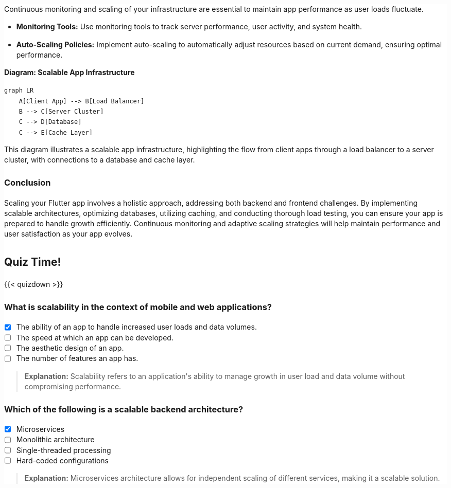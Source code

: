 Continuous monitoring and scaling of your infrastructure are essential to maintain app performance as user loads fluctuate.

- **Monitoring Tools:**
  Use monitoring tools to track server performance, user activity, and system health.

- **Auto-Scaling Policies:**
  Implement auto-scaling to automatically adjust resources based on current demand, ensuring optimal performance.

**Diagram: Scalable App Infrastructure**

```mermaid
graph LR
    A[Client App] --> B[Load Balancer]
    B --> C[Server Cluster]
    C --> D[Database]
    C --> E[Cache Layer]
```

This diagram illustrates a scalable app infrastructure, highlighting the flow from client apps through a load balancer to a server cluster, with connections to a database and cache layer.

### Conclusion

Scaling your Flutter app involves a holistic approach, addressing both backend and frontend challenges. By implementing scalable architectures, optimizing databases, utilizing caching, and conducting thorough load testing, you can ensure your app is prepared to handle growth efficiently. Continuous monitoring and adaptive scaling strategies will help maintain performance and user satisfaction as your app evolves.

## Quiz Time!

{{< quizdown >}}

### What is scalability in the context of mobile and web applications?

- [x] The ability of an app to handle increased user loads and data volumes.
- [ ] The speed at which an app can be developed.
- [ ] The aesthetic design of an app.
- [ ] The number of features an app has.

> **Explanation:** Scalability refers to an application's ability to manage growth in user load and data volume without compromising performance.

### Which of the following is a scalable backend architecture?

- [x] Microservices
- [ ] Monolithic architecture
- [ ] Single-threaded processing
- [ ] Hard-coded configurations

> **Explanation:** Microservices architecture allows for independent scaling of different services, making it a scalable solution.
